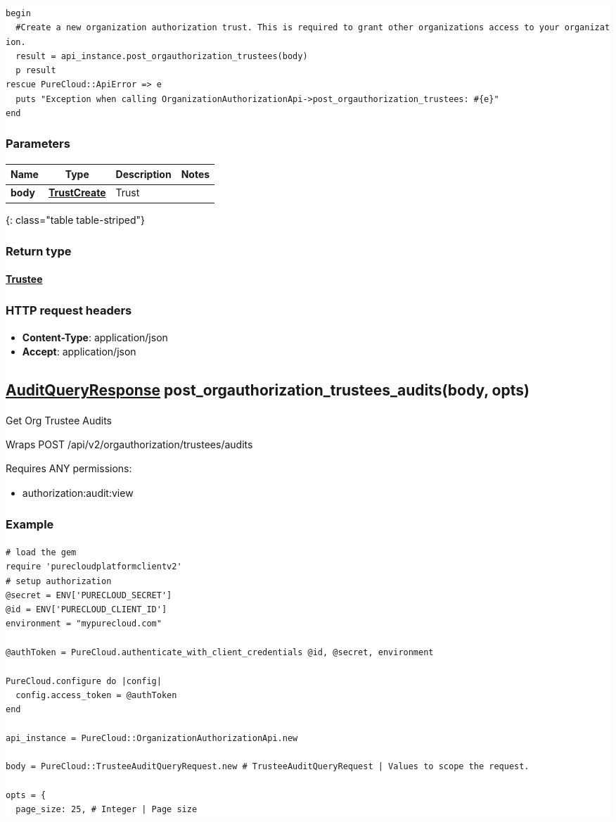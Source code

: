 ```{"language":"ruby"}
begin
  #Create a new organization authorization trust. This is required to grant other organizations access to your organization.
  result = api_instance.post_orgauthorization_trustees(body)
  p result
rescue PureCloud::ApiError => e
  puts "Exception when calling OrganizationAuthorizationApi->post_orgauthorization_trustees: #{e}"
end
```

### Parameters

Name | Type | Description  | Notes
------------- | ------------- | ------------- | -------------
 **body** | [**TrustCreate**](TrustCreate.html)| Trust |  |
{: class="table table-striped"}


### Return type

[**Trustee**](Trustee.html)

### HTTP request headers

 - **Content-Type**: application/json
 - **Accept**: application/json



<a name="post_orgauthorization_trustees_audits"></a>

## [**AuditQueryResponse**](AuditQueryResponse.html) post_orgauthorization_trustees_audits(body, opts)



Get Org Trustee Audits



Wraps POST /api/v2/orgauthorization/trustees/audits 

Requires ANY permissions: 

* authorization:audit:view


### Example
```{"language":"ruby"}
# load the gem
require 'purecloudplatformclientv2'
# setup authorization
@secret = ENV['PURECLOUD_SECRET']
@id = ENV['PURECLOUD_CLIENT_ID']
environment = "mypurecloud.com"

@authToken = PureCloud.authenticate_with_client_credentials @id, @secret, environment

PureCloud.configure do |config|
  config.access_token = @authToken
end

api_instance = PureCloud::OrganizationAuthorizationApi.new

body = PureCloud::TrusteeAuditQueryRequest.new # TrusteeAuditQueryRequest | Values to scope the request.

opts = { 
  page_size: 25, # Integer | Page size
```